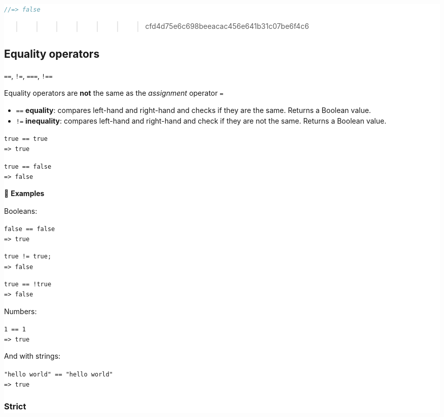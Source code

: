 ```javascript
//=> false
```

>>>>>>> cfd4d75e6c698beeacac456e641b31c07be6f4c6
## Equality operators

`==`, `!=`, `===`, `!==`

Equality operators are **not** the same as the _assignment_ operator `=`

- `==` **equality**: compares left-hand and right-hand and checks if they are the same. Returns a Boolean value.
- `!=` **inequality**: compares left-hand and right-hand and check if they are not the same. Returns a Boolean value.

```
true == true
=> true
```

```
true == false
=> false
```

&#x1F535; **Examples**

Booleans:

```
false == false
=> true
```

```
true != true;
=> false
```

```
true == !true
=> false
```

Numbers:

```
1 == 1
=> true
```

And with strings:

```
"hello world" == "hello world"
=> true
```

### Strict
